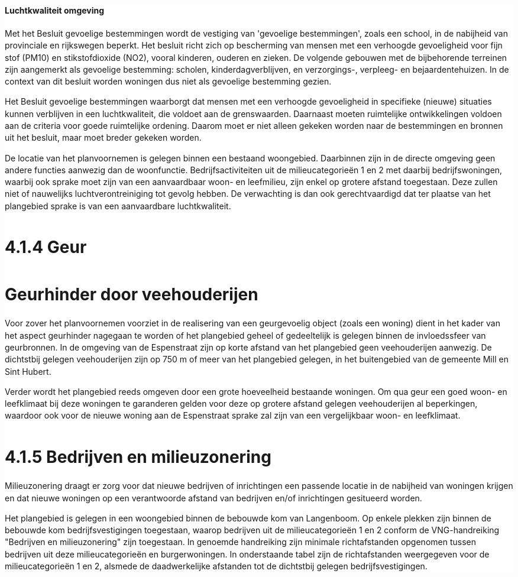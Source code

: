#### Luchtkwaliteit omgeving

Met het Besluit gevoelige bestemmingen wordt de vestiging van 'gevoelige bestemmingen', zoals een school, in de nabijheid van provinciale en rijkswegen beperkt. Het besluit richt zich op bescherming van mensen met een verhoogde gevoeligheid voor fijn stof (PM10) en stikstofdioxide (NO2), vooral kinderen, ouderen en zieken. De volgende gebouwen met de bijbehorende terreinen zijn aangemerkt als gevoelige bestemming: scholen, kinderdagverblijven, en verzorgings-, verpleeg- en bejaardentehuizen. In de context van dit besluit worden woningen dus niet als gevoelige bestemming gezien.

Het Besluit gevoelige bestemmingen waarborgt dat mensen met een verhoogde gevoeligheid in specifieke (nieuwe) situaties kunnen verblijven in een luchtkwaliteit, die voldoet aan de grenswaarden. Daarnaast moeten ruimtelijke ontwikkelingen voldoen aan de criteria voor goede ruimtelijke ordening. Daarom moet er niet alleen gekeken worden naar de bestemmingen en bronnen uit het besluit, maar moet breder gekeken worden.

De locatie van het planvoornemen is gelegen binnen een bestaand woongebied. Daarbinnen zijn in de directe omgeving geen andere functies aanwezig dan de woonfunctie. Bedrijfsactiviteiten uit de milieucategorieën 1 en 2 met daarbij bedrijfswoningen, waarbij ook sprake moet zijn van een aanvaardbaar woon- en leefmilieu, zijn enkel op grotere afstand toegestaan. Deze zullen niet of nauwelijks luchtverontreiniging tot gevolg hebben. De verwachting is dan ook gerechtvaardigd dat ter plaatse van het plangebied sprake is van een aanvaardbare luchtkwaliteit.

# 4.1.4 Geur

# Geurhinder door veehouderijen

Voor zover het planvoornemen voorziet in de realisering van een geurgevoelig object (zoals een woning) dient in het kader van het aspect geurhinder nagegaan te worden of het plangebied geheel of gedeeltelijk is gelegen binnen de invloedssfeer van geurbronnen. In de omgeving van de Espenstraat zijn op korte afstand van het plangebied geen veehouderijen aanwezig. De dichtstbij gelegen veehouderijen zijn op 750 m of meer van het plangebied gelegen, in het buitengebied van de gemeente Mill en Sint Hubert.

Verder wordt het plangebied reeds omgeven door een grote hoeveelheid bestaande woningen. Om qua geur een goed woon- en leefklimaat bij deze woningen te garanderen gelden voor deze op grotere afstand gelegen veehouderijen al beperkingen, waardoor ook voor de nieuwe woning aan de Espenstraat sprake zal zijn van een vergelijkbaar woon- en leefklimaat.

# 4.1.5 Bedrijven en milieuzonering

Milieuzonering draagt er zorg voor dat nieuwe bedrijven of inrichtingen een passende locatie in de nabijheid van woningen krijgen en dat nieuwe woningen op een verantwoorde afstand van bedrijven en/of inrichtingen gesitueerd worden.

Het plangebied is gelegen in een woongebied binnen de bebouwde kom van Langenboom. Op enkele plekken zijn binnen de bebouwde kom bedrijfsvestigingen toegestaan, waarop bedrijven uit de milieucategorieën 1 en 2 conform de VNG-handreiking "Bedrijven en milieuzonering" zijn toegestaan. In genoemde handreiking zijn minimale richtafstanden opgenomen tussen bedrijven uit deze milieucategorieën en burgerwoningen. In onderstaande tabel zijn de richtafstanden weergegeven voor de milieucategorieën 1 en 2, alsmede de daadwerkelijke afstanden tot de dichtstbij gelegen bedrijfsvestigingen.

